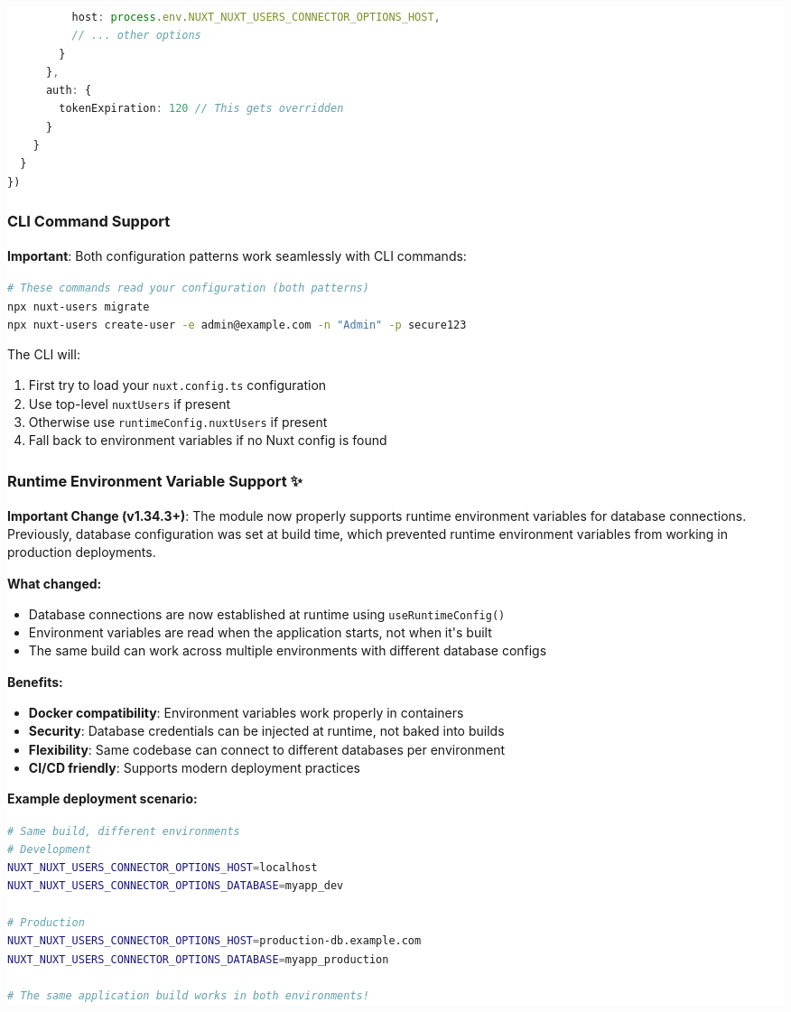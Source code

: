 ```ts
          host: process.env.NUXT_NUXT_USERS_CONNECTOR_OPTIONS_HOST,
          // ... other options
        }
      },
      auth: {
        tokenExpiration: 120 // This gets overridden
      }
    }
  }
})
```

### CLI Command Support

**Important**: Both configuration patterns work seamlessly with CLI commands:

```bash
# These commands read your configuration (both patterns)
npx nuxt-users migrate
npx nuxt-users create-user -e admin@example.com -n "Admin" -p secure123
```

The CLI will:
1. First try to load your `nuxt.config.ts` configuration
2. Use top-level `nuxtUsers` if present
3. Otherwise use `runtimeConfig.nuxtUsers` if present
4. Fall back to environment variables if no Nuxt config is found

### Runtime Environment Variable Support ✨

**Important Change (v1.34.3+)**: The module now properly supports runtime environment variables for database connections. Previously, database configuration was set at build time, which prevented runtime environment variables from working in production deployments.

**What changed:**
- Database connections are now established at runtime using `useRuntimeConfig()`
- Environment variables are read when the application starts, not when it's built
- The same build can work across multiple environments with different database configs

**Benefits:**
- **Docker compatibility**: Environment variables work properly in containers
- **Security**: Database credentials can be injected at runtime, not baked into builds
- **Flexibility**: Same codebase can connect to different databases per environment
- **CI/CD friendly**: Supports modern deployment practices

**Example deployment scenario:**
```bash
# Same build, different environments
# Development
NUXT_NUXT_USERS_CONNECTOR_OPTIONS_HOST=localhost
NUXT_NUXT_USERS_CONNECTOR_OPTIONS_DATABASE=myapp_dev

# Production
NUXT_NUXT_USERS_CONNECTOR_OPTIONS_HOST=production-db.example.com
NUXT_NUXT_USERS_CONNECTOR_OPTIONS_DATABASE=myapp_production

# The same application build works in both environments!
```
